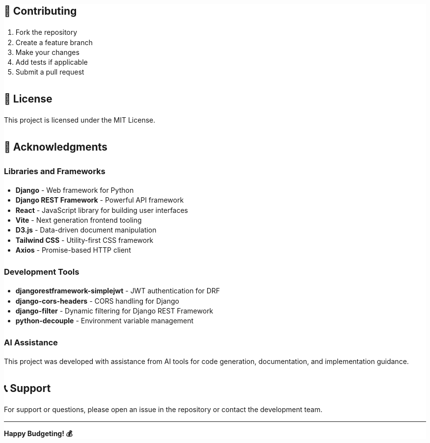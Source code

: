 ## 🤝 Contributing

1. Fork the repository
2. Create a feature branch
3. Make your changes
4. Add tests if applicable
5. Submit a pull request

## 📄 License

This project is licensed under the MIT License.

## 🙏 Acknowledgments

### Libraries and Frameworks
- **Django** - Web framework for Python
- **Django REST Framework** - Powerful API framework
- **React** - JavaScript library for building user interfaces
- **Vite** - Next generation frontend tooling
- **D3.js** - Data-driven document manipulation
- **Tailwind CSS** - Utility-first CSS framework
- **Axios** - Promise-based HTTP client

### Development Tools
- **djangorestframework-simplejwt** - JWT authentication for DRF
- **django-cors-headers** - CORS handling for Django
- **django-filter** - Dynamic filtering for Django REST Framework
- **python-decouple** - Environment variable management

### AI Assistance
This project was developed with assistance from AI tools for code generation, documentation, and implementation guidance.

## 📞 Support

For support or questions, please open an issue in the repository or contact the development team.

---

**Happy Budgeting! 💰**
